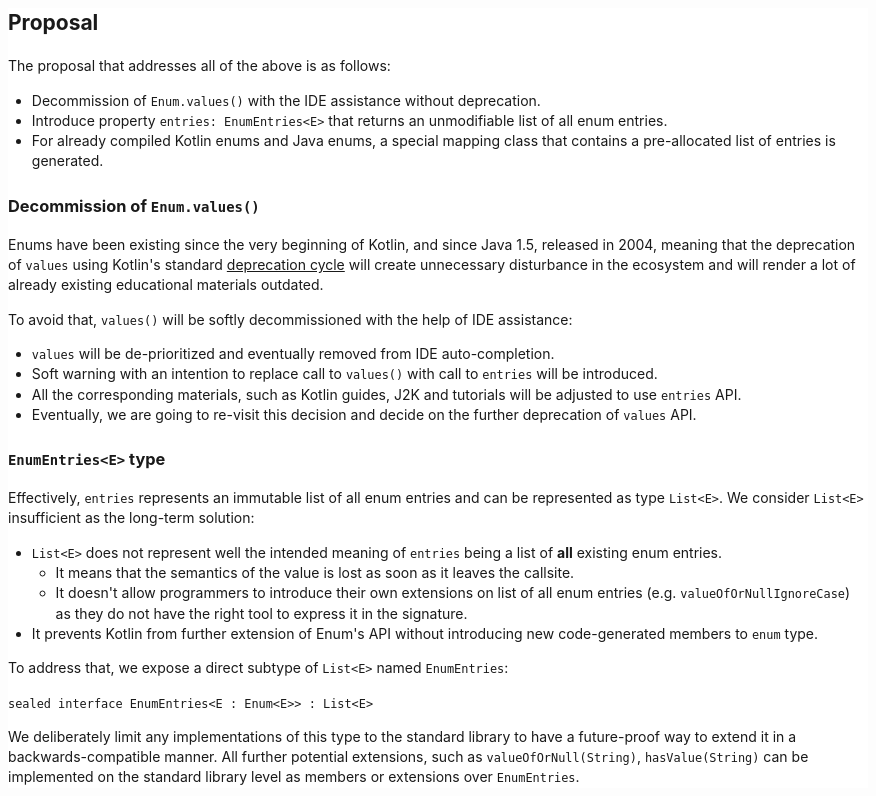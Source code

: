 ## Proposal

The proposal that addresses all of the above is as follows:

* Decommission of `Enum.values()` with the IDE assistance without deprecation.
* Introduce property `entries: EnumEntries<E>` that returns an unmodifiable list of all enum entries.
* For already compiled Kotlin enums and Java enums, a special mapping class that contains a pre-allocated list of entries is generated. 

### Decommission of `Enum.values()`

Enums have been existing since the very beginning of Kotlin, and since Java 1.5, released in 2004, meaning that the deprecation
of `values` using Kotlin's standard [deprecation cycle](https://kotlinlang.org/docs/kotlin-evolution.html#incompatible-changes) 
will create unnecessary disturbance in the ecosystem and will render a lot of already existing educational materials outdated.

To avoid that, `values()` will be softly decommissioned with the help of IDE assistance:

* `values` will be de-prioritized and eventually removed from IDE auto-completion.
* Soft warning with an intention to replace call to `values()` with call to `entries` will be introduced.
* All the corresponding materials, such as Kotlin guides, J2K and tutorials will be adjusted to use `entries` API.
* Eventually, we are going to re-visit this decision and decide on the further deprecation of `values` API.

### `EnumEntries<E>` type

Effectively, `entries` represents an immutable list of all enum entries and can be represented as type `List<E>`.
We consider `List<E>` insufficient as the long-term solution:

- `List<E>` does not represent well the intended meaning of `entries` being a list of **all** existing enum entries. 
  - It means that the semantics of the value is lost as soon as it leaves the callsite.
  - It doesn't allow programmers to introduce their own extensions on list of all enum entries (e.g. `valueOfOrNullIgnoreCase`) as they do not have the right tool to express it in the signature.
- It prevents Kotlin from further extension of Enum's API without introducing new code-generated members to `enum` type.

To address that, we expose a direct subtype of `List<E>` named `EnumEntries`:

```
sealed interface EnumEntries<E : Enum<E>> : List<E>
```

We deliberately limit any implementations of this type to the standard library to have a future-proof way to 
extend it in a backwards-compatible manner.
All further potential extensions, such as `valueOfOrNull(String)`, `hasValue(String)` can be implemented on the standard library
level as members or extensions over `EnumEntries`.
